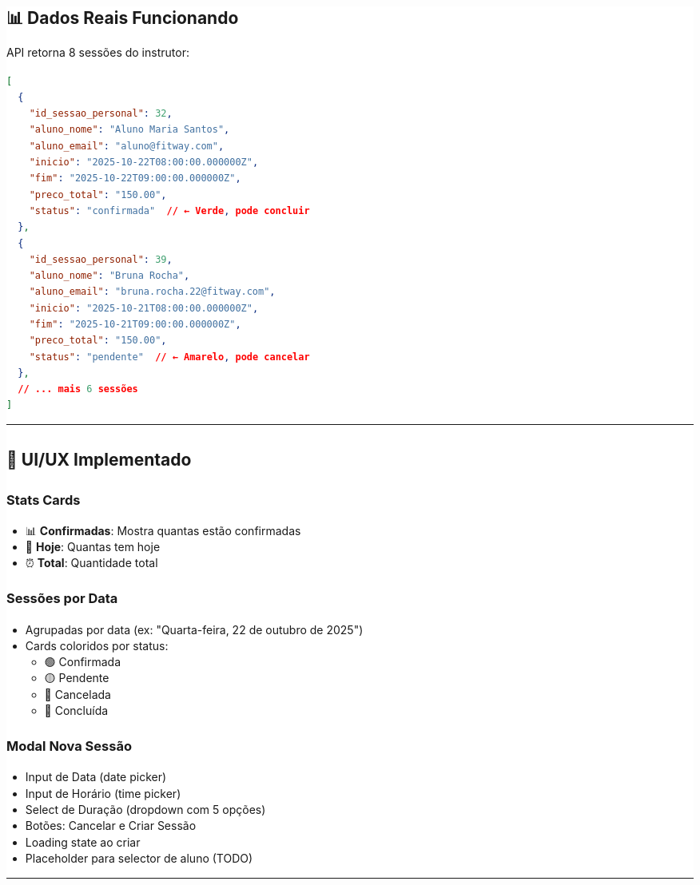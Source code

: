 
## 📊 Dados Reais Funcionando

API retorna 8 sessões do instrutor:

```json
[
  {
    "id_sessao_personal": 32,
    "aluno_nome": "Aluno Maria Santos",
    "aluno_email": "aluno@fitway.com",
    "inicio": "2025-10-22T08:00:00.000000Z",
    "fim": "2025-10-22T09:00:00.000000Z",
    "preco_total": "150.00",
    "status": "confirmada"  // ← Verde, pode concluir
  },
  {
    "id_sessao_personal": 39,
    "aluno_nome": "Bruna Rocha",
    "aluno_email": "bruna.rocha.22@fitway.com",
    "inicio": "2025-10-21T08:00:00.000000Z",
    "fim": "2025-10-21T09:00:00.000000Z",
    "preco_total": "150.00",
    "status": "pendente"  // ← Amarelo, pode cancelar
  },
  // ... mais 6 sessões
]
```

---

## 🎨 UI/UX Implementado

### Stats Cards
- 📊 **Confirmadas**: Mostra quantas estão confirmadas
- 📅 **Hoje**: Quantas tem hoje
- ⏰ **Total**: Quantidade total

### Sessões por Data
- Agrupadas por data (ex: "Quarta-feira, 22 de outubro de 2025")
- Cards coloridos por status:
  - 🟢 Confirmada
  - 🟡 Pendente
  - 🔴 Cancelada
  - 🔵 Concluída

### Modal Nova Sessão
- Input de Data (date picker)
- Input de Horário (time picker)
- Select de Duração (dropdown com 5 opções)
- Botões: Cancelar e Criar Sessão
- Loading state ao criar
- Placeholder para selector de aluno (TODO)

---